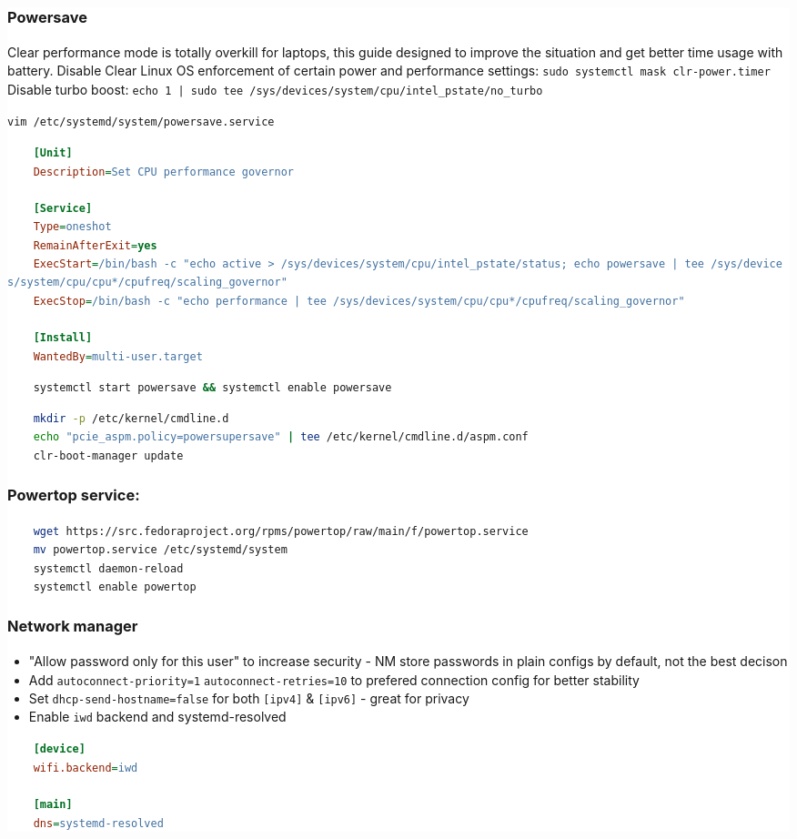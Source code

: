 ### Powersave
Clear performance mode is totally overkill for laptops, this guide designed to improve the situation and get better time usage with battery.
Disable Clear Linux OS enforcement of certain power and performance settings: `sudo systemctl mask clr-power.timer`
Disable turbo boost: `echo 1 | sudo tee /sys/devices/system/cpu/intel_pstate/no_turbo`

`vim /etc/systemd/system/powersave.service`

```ini
    [Unit]
    Description=Set CPU performance governor

    [Service]
    Type=oneshot
    RemainAfterExit=yes
    ExecStart=/bin/bash -c "echo active > /sys/devices/system/cpu/intel_pstate/status; echo powersave | tee /sys/devices/system/cpu/cpu*/cpufreq/scaling_governor"
    ExecStop=/bin/bash -c "echo performance | tee /sys/devices/system/cpu/cpu*/cpufreq/scaling_governor"

    [Install]
    WantedBy=multi-user.target
```

```bash
    systemctl start powersave && systemctl enable powersave
```

```bash
    mkdir -p /etc/kernel/cmdline.d
    echo "pcie_aspm.policy=powersupersave" | tee /etc/kernel/cmdline.d/aspm.conf
    clr-boot-manager update
```

### Powertop service:
```bash
    wget https://src.fedoraproject.org/rpms/powertop/raw/main/f/powertop.service
    mv powertop.service /etc/systemd/system
    systemctl daemon-reload
    systemctl enable powertop
```

### Network manager
* "Allow password only for this user" to increase security - NM store passwords in plain configs by default, not the best decison
* Add `autoconnect-priority=1` `autoconnect-retries=10` to prefered connection config for better stability
* Set `dhcp-send-hostname=false` for both `[ipv4]` & `[ipv6]` - great for privacy
* Enable `iwd` backend and systemd-resolved
```ini
    [device]
    wifi.backend=iwd

    [main]
    dns=systemd-resolved
```
